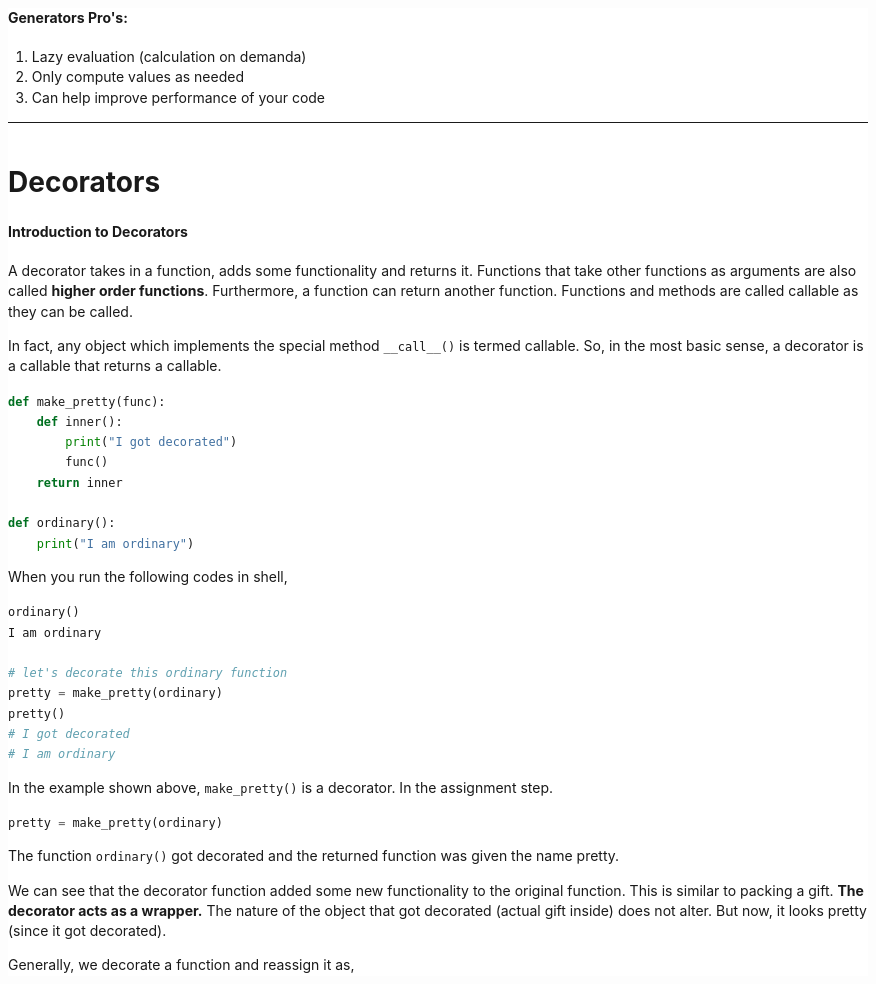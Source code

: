 #### Generators Pro's:

1. Lazy evaluation (calculation on demanda)
2. Only compute values as needed
3. Can help improve performance of your code

____

# Decorators

#### Introduction to Decorators

A decorator takes in a function, adds some functionality and returns it. Functions that take other functions as arguments are also called **higher order functions**. Furthermore, a function can return another function. Functions and methods are called callable as they can be called.

In fact, any object which implements the special method ```__call__()``` is termed callable. So, in the most basic sense, a decorator is a callable that returns a callable.

```py
def make_pretty(func):
    def inner():
        print("I got decorated")
        func()
    return inner

def ordinary():
    print("I am ordinary")
```

When you run the following codes in shell,

```py
ordinary()
I am ordinary

# let's decorate this ordinary function
pretty = make_pretty(ordinary)
pretty()
# I got decorated
# I am ordinary
```
In the example shown above, ```make_pretty()``` is a decorator. In the assignment step.

```py
pretty = make_pretty(ordinary)
```

The function ```ordinary()``` got decorated and the returned function was given the name pretty.

We can see that the decorator function added some new functionality to the original function. This is similar to packing a gift. **The decorator acts as a wrapper.** The nature of the object that got decorated (actual gift inside) does not alter. But now, it looks pretty (since it got decorated).

Generally, we decorate a function and reassign it as,
